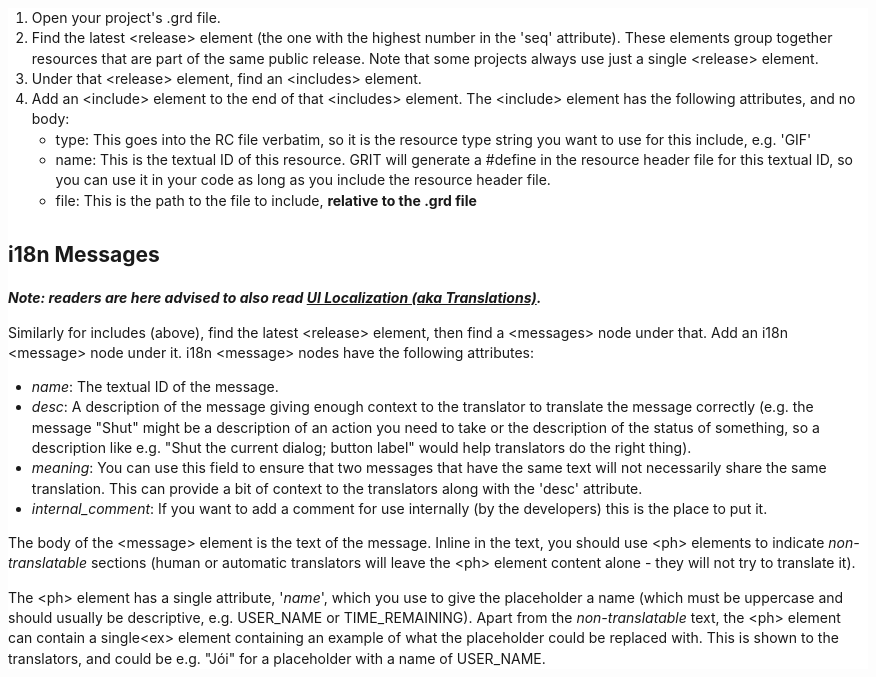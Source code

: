1.  Open your project's .grd file.
2.  Find the latest &lt;release&gt; element (the one with the highest
            number in the 'seq' attribute). These elements group together
            resources that are part of the same public release. Note that some
            projects always use just a single &lt;release&gt; element.
3.  Under that &lt;release&gt; element, find an &lt;includes&gt;
            element.
4.  Add an &lt;include&gt; element to the end of that &lt;includes&gt;
            element. The &lt;include&gt; element has the following attributes,
            and no body:
    *   type: This goes into the RC file verbatim, so it is the resource
                type string you want to use for this include, e.g. 'GIF'
    *   name: This is the textual ID of this resource. GRIT will
                generate a #define in the resource header file for this textual
                ID, so you can use it in your code as long as you include the
                resource header file.
    *   file: This is the path to the file to include, **relative to the
                .grd file**

## i18n Messages

***Note: readers are here advised to also read [UI Localization (aka
Translations)](/developers/design-documents/ui-localization).***

Similarly for includes (above), find the latest &lt;release&gt; element, then
find a &lt;messages&gt; node under that. Add an i18n &lt;message&gt; node under
it. i18n &lt;message&gt; nodes have the following attributes:

*   *name*: The textual ID of the message.
*   *desc*: A description of the message giving enough context to the
            translator to translate the message correctly (e.g. the message
            "Shut" might be a description of an action you need to take or the
            description of the status of something, so a description like e.g.
            "Shut the current dialog; button label" would help translators do
            the right thing).
*   *meaning*: You can use this field to ensure that two messages that
            have the same text will not necessarily share the same translation.
            This can provide a bit of context to the translators along with the
            'desc' attribute.
*   *internal_comment*: If you want to add a comment for use internally
            (by the developers) this is the place to put it.

The body of the &lt;message&gt; element is the text of the message. Inline in
the text, you should use &lt;ph&gt; elements to indicate *non-translatable*
sections (human or automatic translators will leave the &lt;ph&gt; element
content alone - they will not try to translate it).

The &lt;ph&gt; element has a single attribute, '*name*', which you use to give
the placeholder a name (which must be uppercase and should usually be
descriptive, e.g. USER_NAME or TIME_REMAINING). Apart from the
*non-translatable* text, the &lt;ph&gt; element can contain a single&lt;ex&gt;
element containing an example of what the placeholder could be replaced with.
This is shown to the translators, and could be e.g. "Jói" for a placeholder with
a name of USER_NAME.
